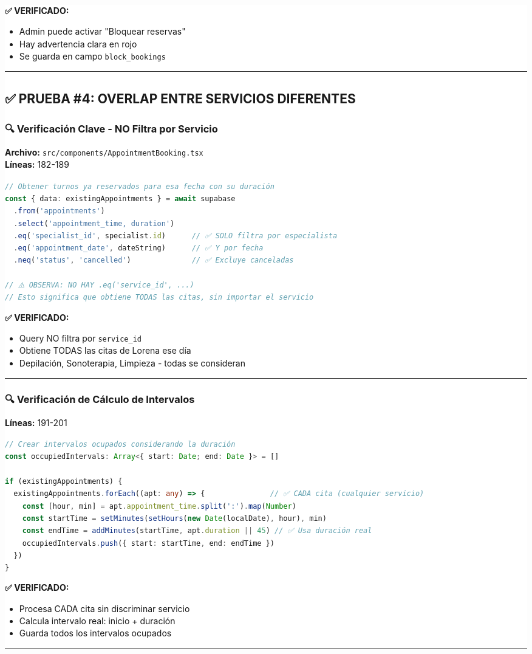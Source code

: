 **✅ VERIFICADO:**
- Admin puede activar "Bloquear reservas"
- Hay advertencia clara en rojo
- Se guarda en campo `block_bookings`

---

## ✅ PRUEBA #4: OVERLAP ENTRE SERVICIOS DIFERENTES

### 🔍 Verificación Clave - NO Filtra por Servicio

**Archivo:** `src/components/AppointmentBooking.tsx`  
**Líneas:** 182-189

```typescript
// Obtener turnos ya reservados para esa fecha con su duración
const { data: existingAppointments } = await supabase
  .from('appointments')
  .select('appointment_time, duration')
  .eq('specialist_id', specialist.id)      // ✅ SOLO filtra por especialista
  .eq('appointment_date', dateString)      // ✅ Y por fecha
  .neq('status', 'cancelled')              // ✅ Excluye canceladas
  
// ⚠️ OBSERVA: NO HAY .eq('service_id', ...) 
// Esto significa que obtiene TODAS las citas, sin importar el servicio
```

**✅ VERIFICADO:**
- Query NO filtra por `service_id`
- Obtiene TODAS las citas de Lorena ese día
- Depilación, Sonoterapia, Limpieza - todas se consideran

---

### 🔍 Verificación de Cálculo de Intervalos

**Líneas:** 191-201

```typescript
// Crear intervalos ocupados considerando la duración
const occupiedIntervals: Array<{ start: Date; end: Date }> = []

if (existingAppointments) {
  existingAppointments.forEach((apt: any) => {               // ✅ CADA cita (cualquier servicio)
    const [hour, min] = apt.appointment_time.split(':').map(Number)
    const startTime = setMinutes(setHours(new Date(localDate), hour), min)
    const endTime = addMinutes(startTime, apt.duration || 45) // ✅ Usa duración real
    occupiedIntervals.push({ start: startTime, end: endTime })
  })
}
```

**✅ VERIFICADO:**
- Procesa CADA cita sin discriminar servicio
- Calcula intervalo real: inicio + duración
- Guarda todos los intervalos ocupados

---